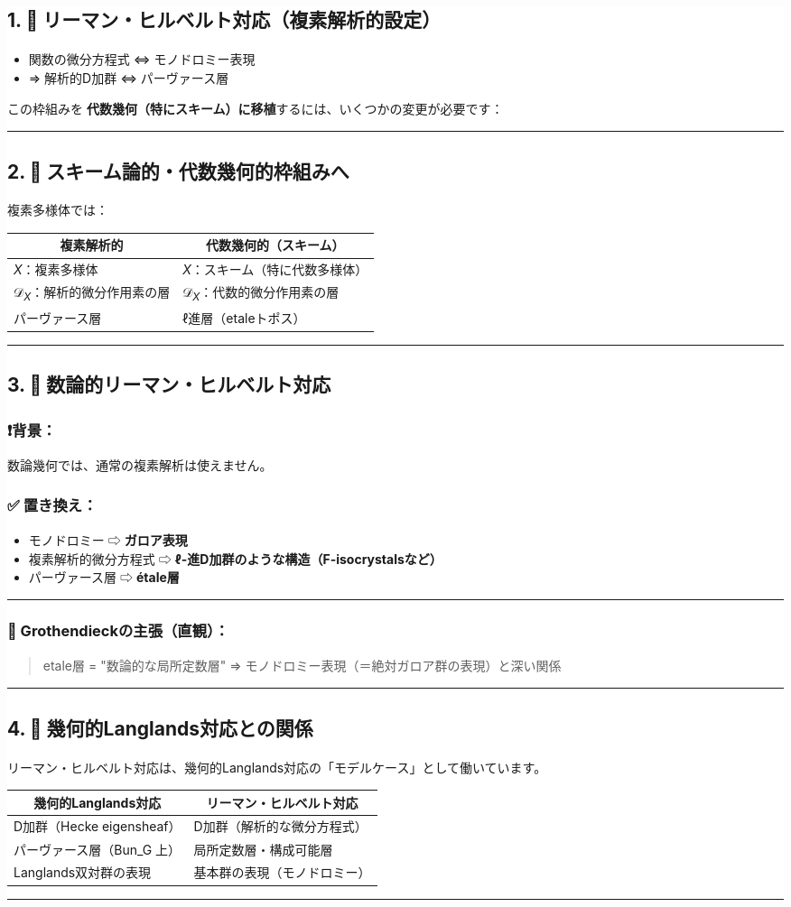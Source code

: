 ## 1. 📌 リーマン・ヒルベルト対応（複素解析的設定）

* 関数の微分方程式 $\Leftrightarrow$ モノドロミー表現
* ⇒ 解析的D加群 $\Leftrightarrow$ パーヴァース層

この枠組みを **代数幾何（特にスキーム）に移植**するには、いくつかの変更が必要です：

---

## 2. 🧱 スキーム論的・代数幾何的枠組みへ

複素多様体では：

| 複素解析的                      | 代数幾何的（スキーム）                |
| -------------------------- | -------------------------- |
| $X$：複素多様体                  | $X$：スキーム（特に代数多様体）          |
| $\mathcal{D}_X$：解析的微分作用素の層 | $\mathcal{D}_X$：代数的微分作用素の層 |
| パーヴァース層                    | ℓ進層（etaleトポス）              |

---

## 3. 🔁 数論的リーマン・ヒルベルト対応

### ❗背景：

数論幾何では、通常の複素解析は使えません。

### ✅ 置き換え：

* モノドロミー ⇨ **ガロア表現**
* 複素解析的微分方程式 ⇨ **$\ell$-進D加群のような構造（F-isocrystalsなど）**
* パーヴァース層 ⇨ **étale層**

---

### 📘 Grothendieckの主張（直観）：

> etale層 = "数論的な局所定数層"
> ⇒ モノドロミー表現（＝絶対ガロア群の表現）と深い関係

---

## 4. 📐 幾何的Langlands対応との関係

リーマン・ヒルベルト対応は、幾何的Langlands対応の「モデルケース」として働いています。

| 幾何的Langlands対応        | リーマン・ヒルベルト対応   |
| --------------------- | -------------- |
| D加群（Hecke eigensheaf） | D加群（解析的な微分方程式） |
| パーヴァース層（Bun\_G 上）     | 局所定数層・構成可能層    |
| Langlands双対群の表現       | 基本群の表現（モノドロミー） |

---